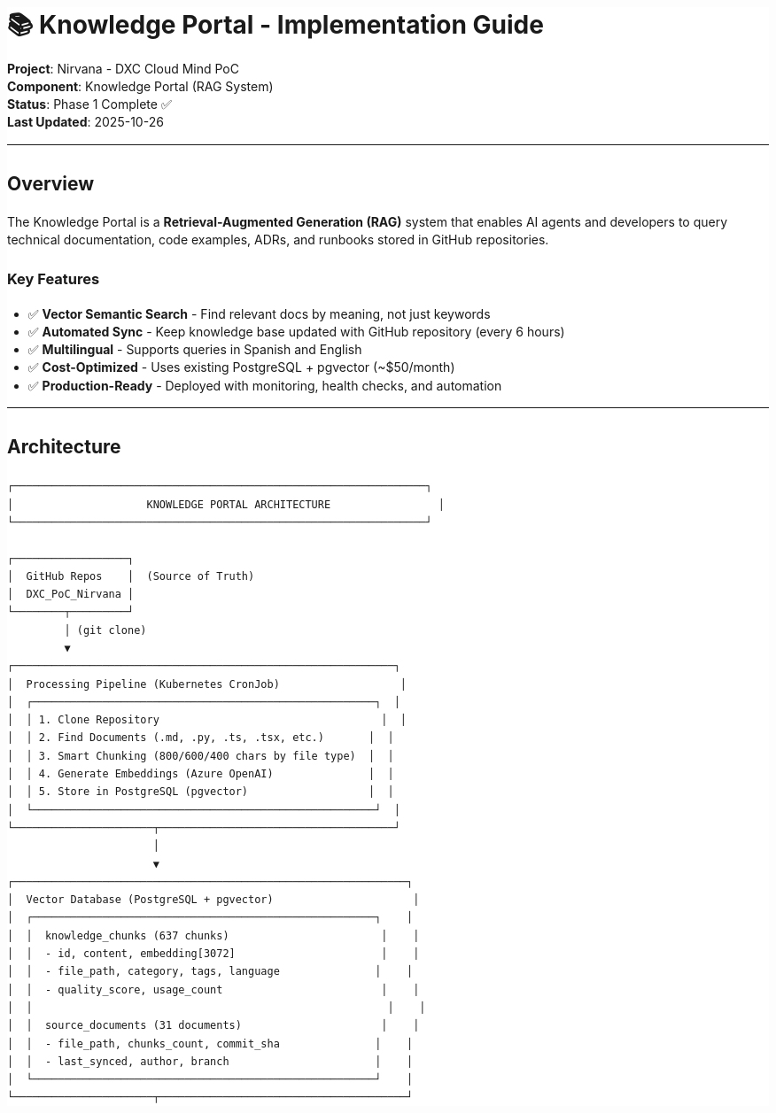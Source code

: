 # 📚 Knowledge Portal - Implementation Guide

**Project**: Nirvana - DXC Cloud Mind PoC  
**Component**: Knowledge Portal (RAG System)  
**Status**: Phase 1 Complete ✅  
**Last Updated**: 2025-10-26

---

## Overview

The Knowledge Portal is a **Retrieval-Augmented Generation (RAG)** system that enables AI agents and developers to query technical documentation, code examples, ADRs, and runbooks stored in GitHub repositories.

### Key Features

- ✅ **Vector Semantic Search** - Find relevant docs by meaning, not just keywords
- ✅ **Automated Sync** - Keep knowledge base updated with GitHub repository (every 6 hours)
- ✅ **Multilingual** - Supports queries in Spanish and English
- ✅ **Cost-Optimized** - Uses existing PostgreSQL + pgvector (~$50/month)
- ✅ **Production-Ready** - Deployed with monitoring, health checks, and automation

---

## Architecture

```
┌─────────────────────────────────────────────────────────────────┐
│                     KNOWLEDGE PORTAL ARCHITECTURE                 │
└─────────────────────────────────────────────────────────────────┘

┌──────────────────┐
│  GitHub Repos    │  (Source of Truth)
│  DXC_PoC_Nirvana │
└────────┬─────────┘
         │ (git clone)
         ▼
┌────────────────────────────────────────────────────────────┐
│  Processing Pipeline (Kubernetes CronJob)                   │
│  ┌──────────────────────────────────────────────────────┐  │
│  │ 1. Clone Repository                                   │  │
│  │ 2. Find Documents (.md, .py, .ts, .tsx, etc.)       │  │
│  │ 3. Smart Chunking (800/600/400 chars by file type)  │  │
│  │ 4. Generate Embeddings (Azure OpenAI)               │  │
│  │ 5. Store in PostgreSQL (pgvector)                   │  │
│  └──────────────────────────────────────────────────────┘  │
└──────────────────────┬─────────────────────────────────────┘
                       │
                       ▼
┌──────────────────────────────────────────────────────────────┐
│  Vector Database (PostgreSQL + pgvector)                      │
│  ┌──────────────────────────────────────────────────────┐    │
│  │  knowledge_chunks (637 chunks)                        │    │
│  │  - id, content, embedding[3072]                       │    │
│  │  - file_path, category, tags, language               │    │
│  │  - quality_score, usage_count                         │    │
│  │                                                        │    │
│  │  source_documents (31 documents)                      │    │
│  │  - file_path, chunks_count, commit_sha               │    │
│  │  - last_synced, author, branch                       │    │
│  └──────────────────────────────────────────────────────┘    │
└──────────────────────┬───────────────────────────────────────┘
```